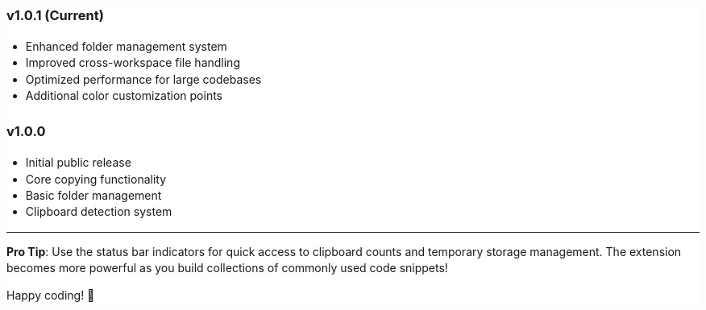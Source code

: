 ### v1.0.1 (Current)

- Enhanced folder management system
- Improved cross-workspace file handling
- Optimized performance for large codebases
- Additional color customization points

### v1.0.0

- Initial public release
- Core copying functionality
- Basic folder management
- Clipboard detection system

---

**Pro Tip**: Use the status bar indicators for quick access to clipboard counts and temporary storage management. The extension becomes more powerful as you build collections of commonly used code snippets!

Happy coding! 🎉
